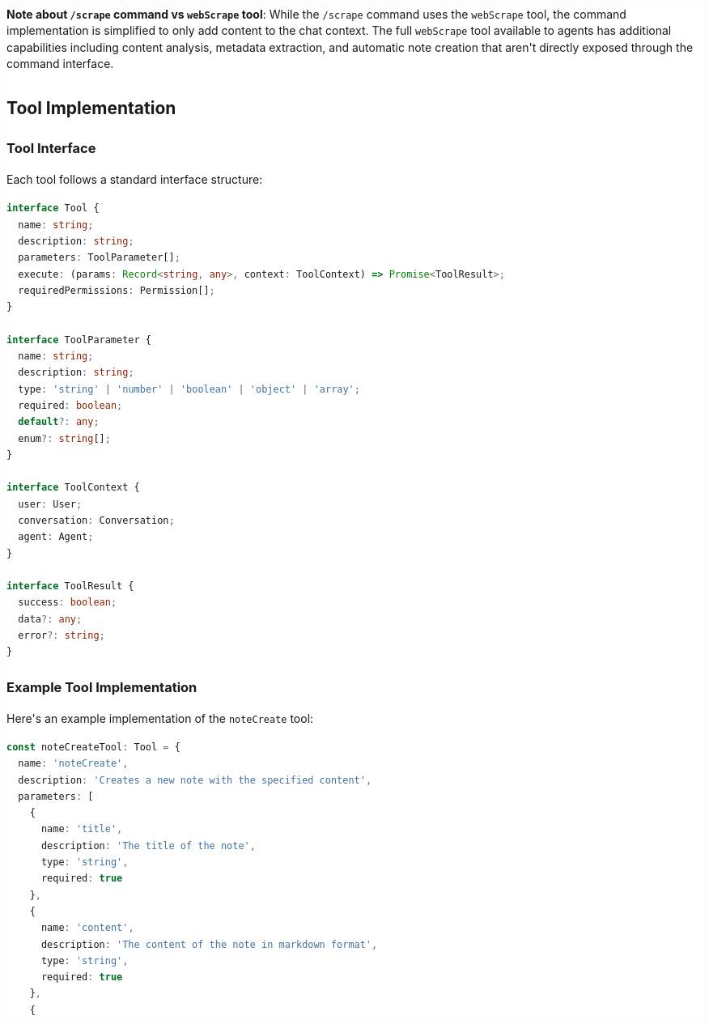 **Note about `/scrape` command vs `webScrape` tool**: While the `/scrape` command uses the `webScrape` tool, the command implementation is simplified to only add content to the chat context. The full `webScrape` tool available to agents has additional capabilities including content analysis, metadata extraction, and automatic note creation that aren't directly exposed through the command interface.

## Tool Implementation

### Tool Interface

Each tool follows a standard interface structure:

```typescript
interface Tool {
  name: string;
  description: string;
  parameters: ToolParameter[];
  execute: (params: Record<string, any>, context: ToolContext) => Promise<ToolResult>;
  requiredPermissions: Permission[];
}

interface ToolParameter {
  name: string;
  description: string;
  type: 'string' | 'number' | 'boolean' | 'object' | 'array';
  required: boolean;
  default?: any;
  enum?: string[];
}

interface ToolContext {
  user: User;
  conversation: Conversation;
  agent: Agent;
}

interface ToolResult {
  success: boolean;
  data?: any;
  error?: string;
}
```

### Example Tool Implementation

Here's an example implementation of the `noteCreate` tool:

```typescript
const noteCreateTool: Tool = {
  name: 'noteCreate',
  description: 'Creates a new note with the specified content',
  parameters: [
    {
      name: 'title',
      description: 'The title of the note',
      type: 'string',
      required: true
    },
    {
      name: 'content',
      description: 'The content of the note in markdown format',
      type: 'string',
      required: true
    },
    {
```